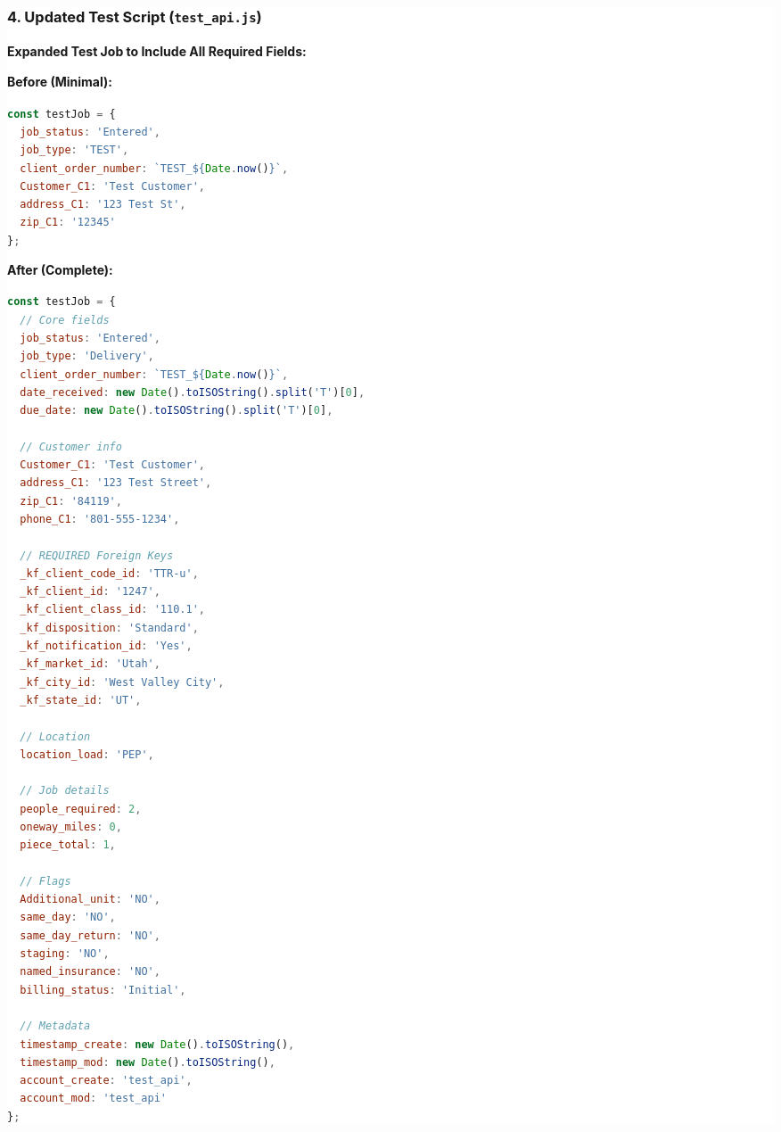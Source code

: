 
### 4. Updated Test Script (`test_api.js`)

**Expanded Test Job to Include All Required Fields:**

**Before (Minimal):**
```javascript
const testJob = {
  job_status: 'Entered',
  job_type: 'TEST',
  client_order_number: `TEST_${Date.now()}`,
  Customer_C1: 'Test Customer',
  address_C1: '123 Test St',
  zip_C1: '12345'
};
```

**After (Complete):**
```javascript
const testJob = {
  // Core fields
  job_status: 'Entered',
  job_type: 'Delivery',
  client_order_number: `TEST_${Date.now()}`,
  date_received: new Date().toISOString().split('T')[0],
  due_date: new Date().toISOString().split('T')[0],
  
  // Customer info
  Customer_C1: 'Test Customer',
  address_C1: '123 Test Street',
  zip_C1: '84119',
  phone_C1: '801-555-1234',
  
  // REQUIRED Foreign Keys
  _kf_client_code_id: 'TTR-u',
  _kf_client_id: '1247',
  _kf_client_class_id: '110.1',
  _kf_disposition: 'Standard',
  _kf_notification_id: 'Yes',
  _kf_market_id: 'Utah',
  _kf_city_id: 'West Valley City',
  _kf_state_id: 'UT',
  
  // Location
  location_load: 'PEP',
  
  // Job details
  people_required: 2,
  oneway_miles: 0,
  piece_total: 1,
  
  // Flags
  Additional_unit: 'NO',
  same_day: 'NO',
  same_day_return: 'NO',
  staging: 'NO',
  named_insurance: 'NO',
  billing_status: 'Initial',
  
  // Metadata
  timestamp_create: new Date().toISOString(),
  timestamp_mod: new Date().toISOString(),
  account_create: 'test_api',
  account_mod: 'test_api'
};
```